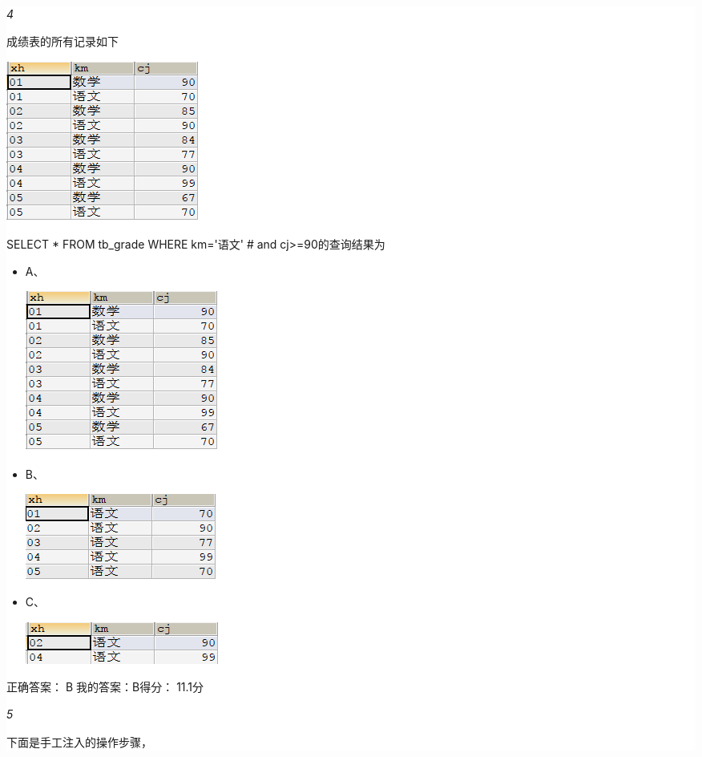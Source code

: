 *4*

成绩表的所有记录如下

![img](md_img/777e082cba96a3a4a1c25838d90737b1.png)

SELECT * FROM tb_grade WHERE km='语文' # and cj>=90的查询结果为

- A、

  ![img](md_img/777e082cba96a3a4a1c25838d90737b1.png)

- B、

  ![img](md_img/0247e51c2e6c1068c2183b9b354292d5.png)

- C、

  ![img](md_img/6d9be6e9eef4ba3c887965ddbc25bb72.png)

正确答案： B 我的答案：B得分： 11.1分

*5*

下面是手工注入的操作步骤，
